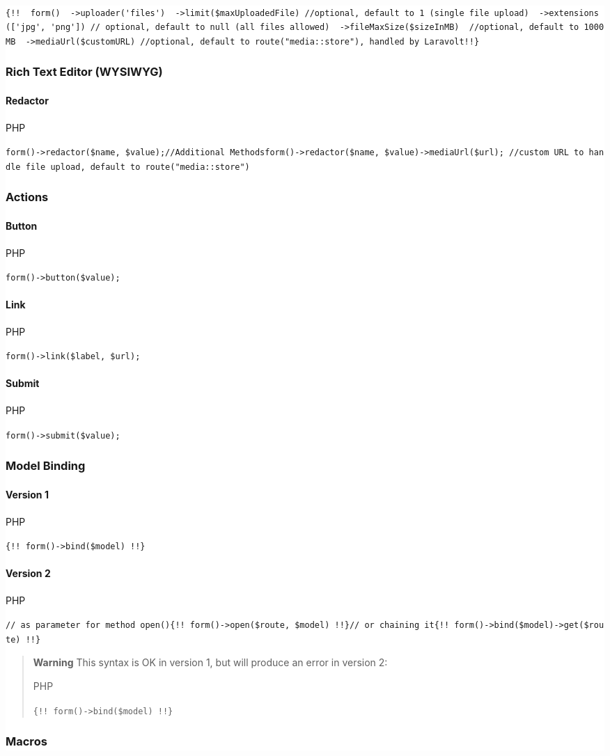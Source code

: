     {!!  form()  ->uploader('files')  ->limit($maxUploadedFile) //optional, default to 1 (single file upload)  ->extensions(['jpg', 'png']) // optional, default to null (all files allowed)  ->fileMaxSize($sizeInMB)  //optional, default to 1000 MB  ->mediaUrl($customURL) //optional, default to route("media::store"), handled by Laravolt!!}

### Rich Text Editor (WYSIWYG)

#### Redactor

PHP

    form()->redactor($name, $value);//Additional Methodsform()->redactor($name, $value)->mediaUrl($url); //custom URL to handle file upload, default to route("media::store")

### Actions

#### Button

PHP

    form()->button($value);

#### Link

PHP

    form()->link($label, $url);

#### Submit

PHP

    form()->submit($value);

### Model Binding

#### Version 1

PHP

    {!! form()->bind($model) !!}

#### Version 2

PHP

    // as parameter for method open(){!! form()->open($route, $model) !!}// or chaining it{!! form()->bind($model)->get($route) !!}

> **Warning** This syntax is OK in version 1, but will produce an error in version 2:
> 
> PHP
> 
>     {!! form()->bind($model) !!}

### Macros
